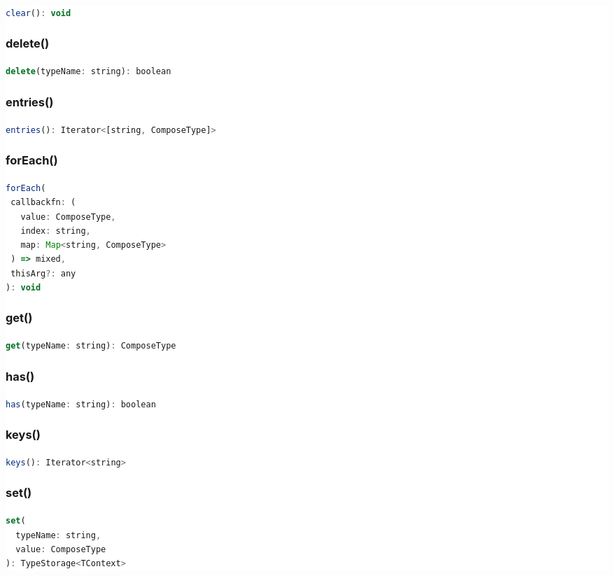 ```js
clear(): void
```

### delete()

```js
delete(typeName: string): boolean
```

### entries()

```js
entries(): Iterator<[string, ComposeType]>
```

### forEach()

```js
forEach(
 callbackfn: (
   value: ComposeType,
   index: string,
   map: Map<string, ComposeType>
 ) => mixed,
 thisArg?: any
): void
```

### get()

```js
get(typeName: string): ComposeType
```

### has()

```js
has(typeName: string): boolean
```

### keys()

```js
keys(): Iterator<string>
```

### set()

```js
set(
  typeName: string,
  value: ComposeType
): TypeStorage<TContext>
```


  [typeName: string]: {